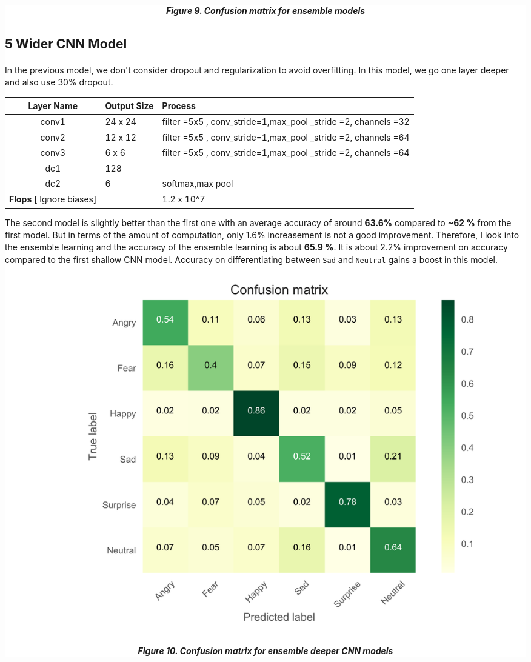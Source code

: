 <h5 align="center">Figure 9. Confusion matrix for ensemble models</h4>
</p>

## 5 Wider CNN Model
In the previous model, we don't consider dropout and regularization to avoid overfitting. In this model, we go one layer deeper and also use 30% dropout.


| Layer Name    | Output Size     | Process |
|:-------------:|:---------------| :-------------|
| conv1         | 24 x 24     	 |       filter =5x5 , conv\_stride=1,max\_pool \_stride =2, channels =32 |
| conv2         | 12 x 12     	 |       filter =5x5 , conv\_stride=1,max\_pool \_stride =2, channels =64 |
| conv3         | 6 x 6     	 |       filter =5x5 , conv\_stride=1,max\_pool \_stride =2, channels =64 |
| dc1           | 128     	  |
| dc2           | 6     	 |       softmax,max pool |
| **Flops** [ Ignore biases] ||1.2 x 10^7 |

The second model is slightly better than the first one with an average accuracy of around **63.6%** compared to **~62 %** from the first model. But in terms of the amount of computation, only 1.6% increasement is not a good improvement. Therefore, I look into the ensemble learning and the accuracy of the ensemble learning is about **65.9 %**. It is about 2.2% improvement on accuracy compared to the first shallow CNN model. Accuracy on differentiating between `Sad` and `Neutral` gains a boost in this model.

<p align="center">
<img src="Images/Ensemble2.png"  align="middle"  />
<h5 align="center">Figure 10. Confusion matrix for ensemble deeper CNN models</h4>
</p>
